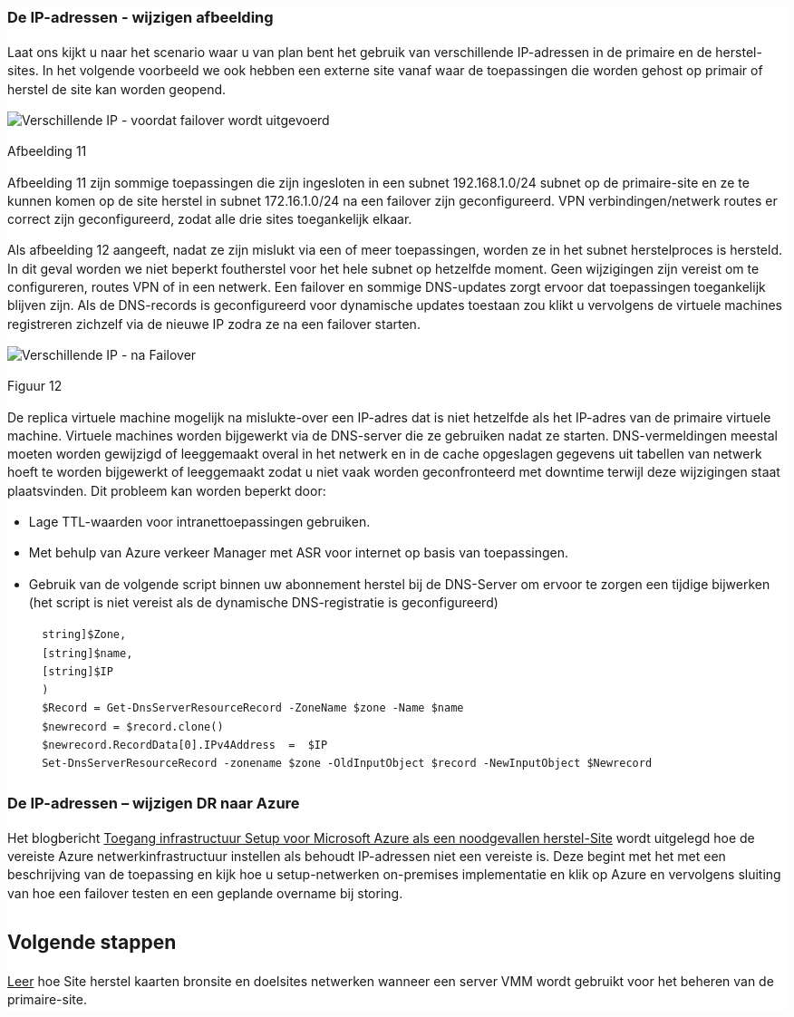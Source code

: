 ### <a name="changing-the-ip-addresses---illustration"></a>De IP-adressen - wijzigen afbeelding

Laat ons kijkt u naar het scenario waar u van plan bent het gebruik van verschillende IP-adressen in de primaire en de herstel-sites. In het volgende voorbeeld we ook hebben een externe site vanaf waar de toepassingen die worden gehost op primair of herstel de site kan worden geopend.

![Verschillende IP - voordat failover wordt uitgevoerd](./media/site-recovery-network-design/network-design10.png)

Afbeelding 11

Afbeelding 11 zijn sommige toepassingen die zijn ingesloten in een subnet 192.168.1.0/24 subnet op de primaire-site en ze te kunnen komen op de site herstel in subnet 172.16.1.0/24 na een failover zijn geconfigureerd. VPN verbindingen/netwerk routes er correct zijn geconfigureerd, zodat alle drie sites toegankelijk elkaar.
 
Als afbeelding 12 aangeeft, nadat ze zijn mislukt via een of meer toepassingen, worden ze in het subnet herstelproces is hersteld. In dit geval worden we niet beperkt foutherstel voor het hele subnet op hetzelfde moment. Geen wijzigingen zijn vereist om te configureren, routes VPN of in een netwerk. Een failover en sommige DNS-updates zorgt ervoor dat toepassingen toegankelijk blijven zijn. Als de DNS-records is geconfigureerd voor dynamische updates toestaan zou klikt u vervolgens de virtuele machines registreren zichzelf via de nieuwe IP zodra ze na een failover starten. 

![Verschillende IP - na Failover](./media/site-recovery-network-design/network-design11.png)

Figuur 12

De replica virtuele machine mogelijk na mislukte-over een IP-adres dat is niet hetzelfde als het IP-adres van de primaire virtuele machine. Virtuele machines worden bijgewerkt via de DNS-server die ze gebruiken nadat ze starten. DNS-vermeldingen meestal moeten worden gewijzigd of leeggemaakt overal in het netwerk en in de cache opgeslagen gegevens uit tabellen van netwerk hoeft te worden bijgewerkt of leeggemaakt zodat u niet vaak worden geconfronteerd met downtime terwijl deze wijzigingen staat plaatsvinden. Dit probleem kan worden beperkt door:

- Lage TTL-waarden voor intranettoepassingen gebruiken.
- Met behulp van Azure verkeer Manager met ASR voor internet op basis van toepassingen.
- Gebruik van de volgende script binnen uw abonnement herstel bij de DNS-Server om ervoor te zorgen een tijdige bijwerken (het script is niet vereist als de dynamische DNS-registratie is geconfigureerd)

        string]$Zone,
        [string]$name,
        [string]$IP
        )
        $Record = Get-DnsServerResourceRecord -ZoneName $zone -Name $name
        $newrecord = $record.clone()
        $newrecord.RecordData[0].IPv4Address  =  $IP
        Set-DnsServerResourceRecord -zonename $zone -OldInputObject $record -NewInputObject $Newrecord


### <a name="changing-the-ip-addresses--dr-to-azure"></a>De IP-adressen – wijzigen DR naar Azure

Het blogbericht [Toegang infrastructuur Setup voor Microsoft Azure als een noodgevallen herstel-Site](http://azure.microsoft.com/blog/2014/09/04/networking-infrastructure-setup-for-microsoft-azure-as-a-disaster-recovery-site/) wordt uitgelegd hoe de vereiste Azure netwerkinfrastructuur instellen als behoudt IP-adressen niet een vereiste is. Deze begint met het met een beschrijving van de toepassing en kijk hoe u setup-netwerken on-premises implementatie en klik op Azure en vervolgens sluiting van hoe een failover testen en een geplande overname bij storing.



## <a name="next-steps"></a>Volgende stappen

[Leer](site-recovery-network-mapping.md) hoe Site herstel kaarten bronsite en doelsites netwerken wanneer een server VMM wordt gebruikt voor het beheren van de primaire-site. 
